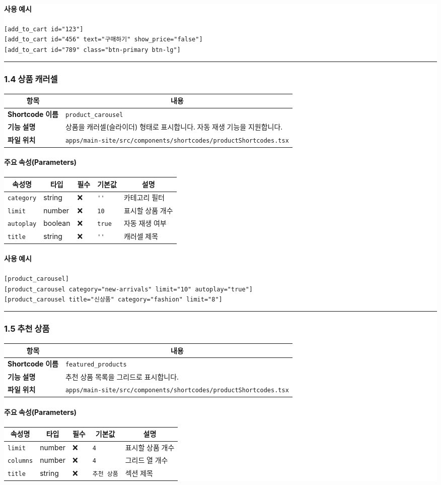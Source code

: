 #### 사용 예시

```
[add_to_cart id="123"]
[add_to_cart id="456" text="구매하기" show_price="false"]
[add_to_cart id="789" class="btn-primary btn-lg"]
```

---

### 1.4 상품 캐러셀

| 항목 | 내용 |
|------|------|
| **Shortcode 이름** | `product_carousel` |
| **기능 설명** | 상품을 캐러셀(슬라이더) 형태로 표시합니다. 자동 재생 기능을 지원합니다. |
| **파일 위치** | `apps/main-site/src/components/shortcodes/productShortcodes.tsx` |

#### 주요 속성(Parameters)

| 속성명 | 타입 | 필수 | 기본값 | 설명 |
|--------|------|------|--------|------|
| `category` | string | ❌ | `''` | 카테고리 필터 |
| `limit` | number | ❌ | `10` | 표시할 상품 개수 |
| `autoplay` | boolean | ❌ | `true` | 자동 재생 여부 |
| `title` | string | ❌ | `''` | 캐러셀 제목 |

#### 사용 예시

```
[product_carousel]
[product_carousel category="new-arrivals" limit="10" autoplay="true"]
[product_carousel title="신상품" category="fashion" limit="8"]
```

---

### 1.5 추천 상품

| 항목 | 내용 |
|------|------|
| **Shortcode 이름** | `featured_products` |
| **기능 설명** | 추천 상품 목록을 그리드로 표시합니다. |
| **파일 위치** | `apps/main-site/src/components/shortcodes/productShortcodes.tsx` |

#### 주요 속성(Parameters)

| 속성명 | 타입 | 필수 | 기본값 | 설명 |
|--------|------|------|--------|------|
| `limit` | number | ❌ | `4` | 표시할 상품 개수 |
| `columns` | number | ❌ | `4` | 그리드 열 개수 |
| `title` | string | ❌ | `추천 상품` | 섹션 제목 |
